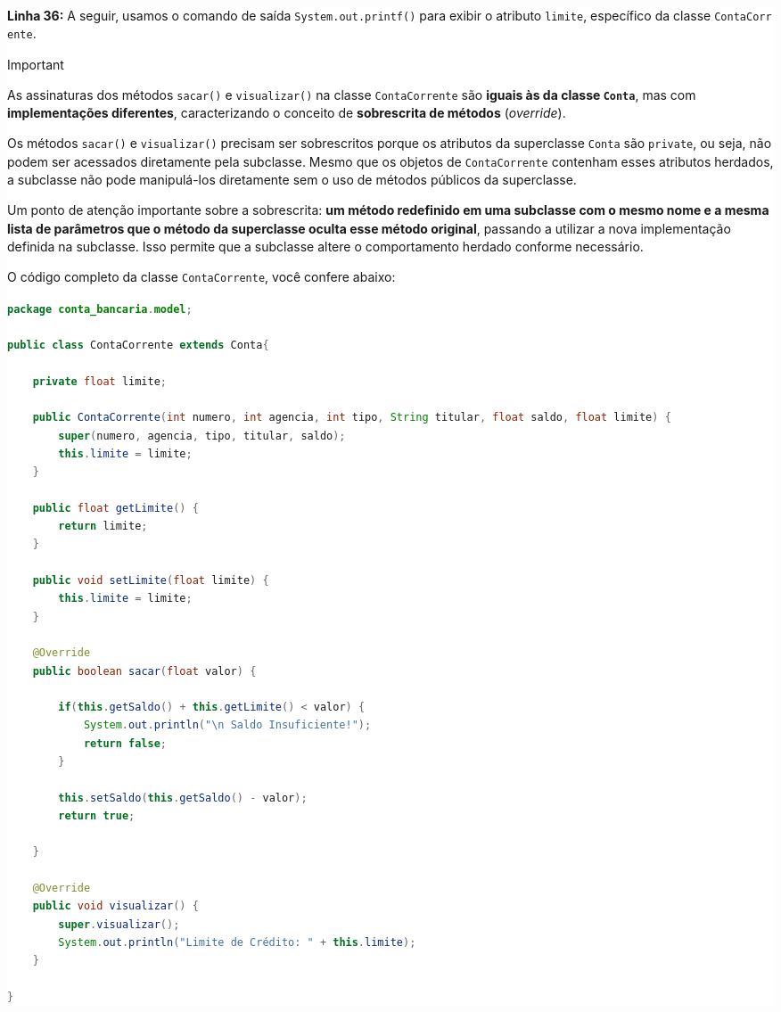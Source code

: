 **Linha 36:** A seguir, usamos o comando de saída `System.out.printf()` para exibir o atributo `limite`, específico da classe `ContaCorrente`. 

> [!IMPORTANT]
>
> As assinaturas dos métodos `sacar()` e `visualizar()` na classe `ContaCorrente` são **iguais às da classe `Conta`**, mas com **implementações diferentes**, caracterizando o conceito de **sobrescrita de métodos** (*override*).
>
> Os métodos `sacar()` e `visualizar()` precisam ser sobrescritos porque os atributos da superclasse `Conta` são `private`, ou seja, não podem ser acessados diretamente pela subclasse. Mesmo que os objetos de `ContaCorrente` contenham esses atributos herdados, a subclasse não pode manipulá-los diretamente sem o uso de métodos públicos da superclasse.
>
> Um ponto de atenção importante sobre a sobrescrita: **um método redefinido em uma subclasse com o mesmo nome e a mesma lista de parâmetros que o método da superclasse oculta esse método original**, passando a utilizar a nova implementação definida na subclasse. Isso permite que a subclasse altere o comportamento herdado conforme necessário.

O código completo da classe `ContaCorrente`, você confere abaixo:

```java
package conta_bancaria.model;

public class ContaCorrente extends Conta{

	private float limite;

	public ContaCorrente(int numero, int agencia, int tipo, String titular, float saldo, float limite) {
		super(numero, agencia, tipo, titular, saldo);
		this.limite = limite;
	}
	
	public float getLimite() {
		return limite;
	}

	public void setLimite(float limite) {
		this.limite = limite;
	}

	@Override
	public boolean sacar(float valor) { 
		
		if(this.getSaldo() + this.getLimite() < valor) {
			System.out.println("\n Saldo Insuficiente!");
			return false;
		}
		
		this.setSaldo(this.getSaldo() - valor);
		return true;
		
	}
	
    @Override
	public void visualizar() {
		super.visualizar();
		System.out.println("Limite de Crédito: " + this.limite);
	}
    
}
```
